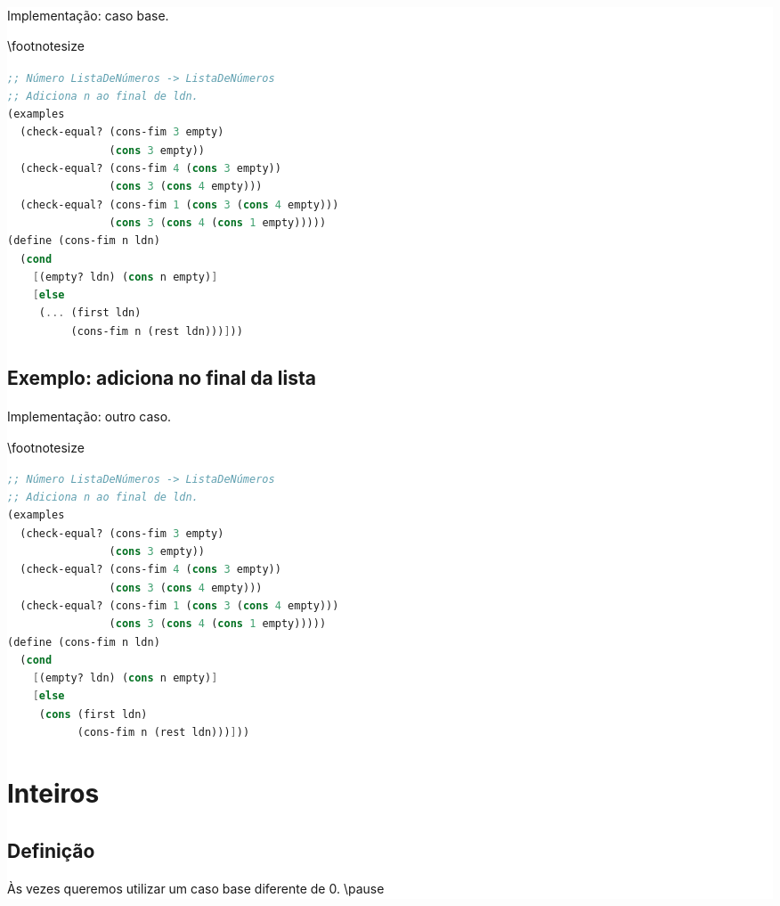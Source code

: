 Implementação: caso base.

\footnotesize

```scheme
;; Número ListaDeNúmeros -> ListaDeNúmeros
;; Adiciona n ao final de ldn.
(examples
  (check-equal? (cons-fim 3 empty)
                (cons 3 empty))
  (check-equal? (cons-fim 4 (cons 3 empty))
                (cons 3 (cons 4 empty)))
  (check-equal? (cons-fim 1 (cons 3 (cons 4 empty)))
                (cons 3 (cons 4 (cons 1 empty)))))
(define (cons-fim n ldn)
  (cond
    [(empty? ldn) (cons n empty)]
    [else
     (... (first ldn)
          (cons-fim n (rest ldn)))]))
```


## Exemplo: adiciona no final da lista

Implementação: outro caso.

\footnotesize

```scheme
;; Número ListaDeNúmeros -> ListaDeNúmeros
;; Adiciona n ao final de ldn.
(examples
  (check-equal? (cons-fim 3 empty)
                (cons 3 empty))
  (check-equal? (cons-fim 4 (cons 3 empty))
                (cons 3 (cons 4 empty)))
  (check-equal? (cons-fim 1 (cons 3 (cons 4 empty)))
                (cons 3 (cons 4 (cons 1 empty)))))
(define (cons-fim n ldn)
  (cond
    [(empty? ldn) (cons n empty)]
    [else
     (cons (first ldn)
           (cons-fim n (rest ldn)))]))
```



Inteiros
========


## Definição

Às vezes queremos utilizar um caso base diferente de $0$. \pause
